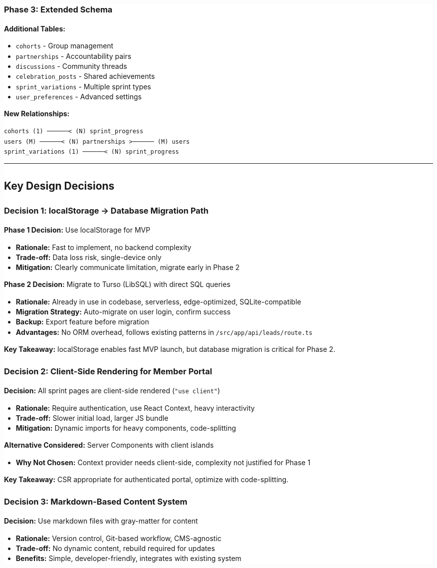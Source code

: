 ### Phase 3: Extended Schema

**Additional Tables:**
- `cohorts` - Group management
- `partnerships` - Accountability pairs
- `discussions` - Community threads
- `celebration_posts` - Shared achievements
- `sprint_variations` - Multiple sprint types
- `user_preferences` - Advanced settings

**New Relationships:**
```
cohorts (1) ──────< (N) sprint_progress
users (M) ──────< (N) partnerships >────── (M) users
sprint_variations (1) ──────< (N) sprint_progress
```

---

## Key Design Decisions

### Decision 1: localStorage → Database Migration Path

**Phase 1 Decision:** Use localStorage for MVP
- **Rationale:** Fast to implement, no backend complexity
- **Trade-off:** Data loss risk, single-device only
- **Mitigation:** Clearly communicate limitation, migrate early in Phase 2

**Phase 2 Decision:** Migrate to Turso (LibSQL) with direct SQL queries
- **Rationale:** Already in use in codebase, serverless, edge-optimized, SQLite-compatible
- **Migration Strategy:** Auto-migrate on user login, confirm success
- **Backup:** Export feature before migration
- **Advantages:** No ORM overhead, follows existing patterns in `/src/app/api/leads/route.ts`

**Key Takeaway:** localStorage enables fast MVP launch, but database migration is critical for Phase 2.

### Decision 2: Client-Side Rendering for Member Portal

**Decision:** All sprint pages are client-side rendered (`"use client"`)
- **Rationale:** Require authentication, use React Context, heavy interactivity
- **Trade-off:** Slower initial load, larger JS bundle
- **Mitigation:** Dynamic imports for heavy components, code-splitting

**Alternative Considered:** Server Components with client islands
- **Why Not Chosen:** Context provider needs client-side, complexity not justified for Phase 1

**Key Takeaway:** CSR appropriate for authenticated portal, optimize with code-splitting.

### Decision 3: Markdown-Based Content System

**Decision:** Use markdown files with gray-matter for content
- **Rationale:** Version control, Git-based workflow, CMS-agnostic
- **Trade-off:** No dynamic content, rebuild required for updates
- **Benefits:** Simple, developer-friendly, integrates with existing system
